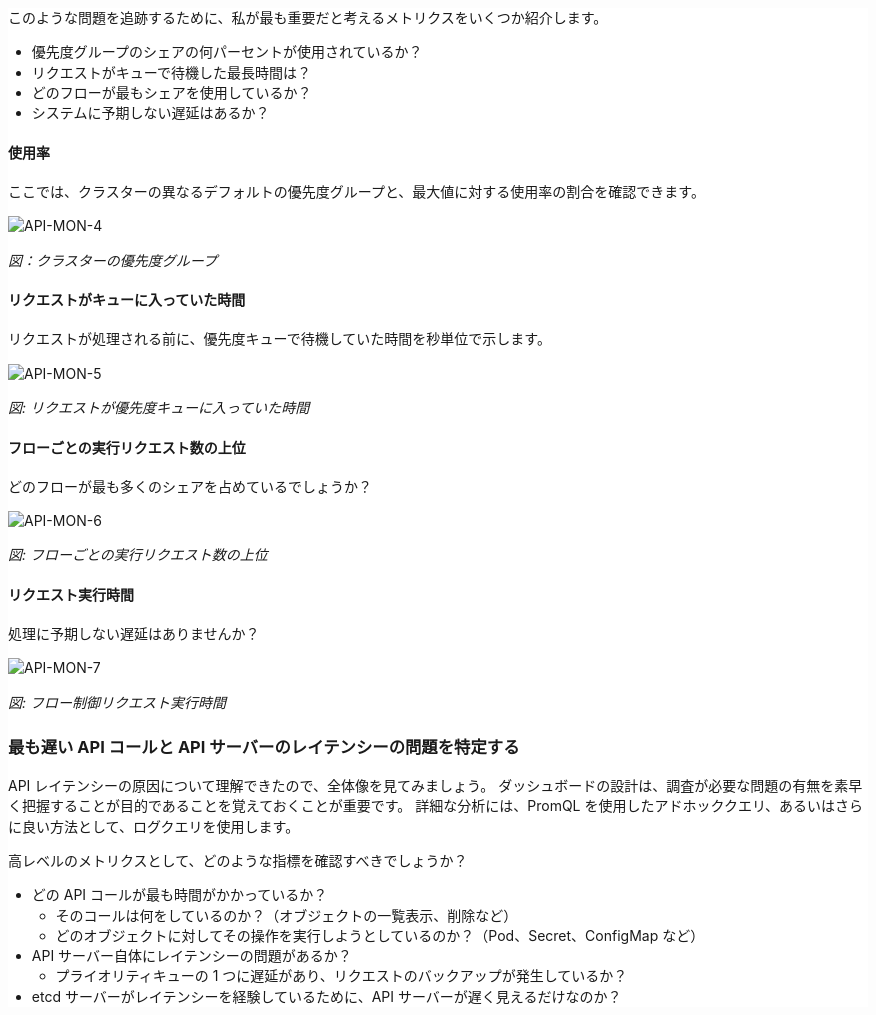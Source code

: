 このような問題を追跡するために、私が最も重要だと考えるメトリクスをいくつか紹介します。

* 優先度グループのシェアの何パーセントが使用されているか？
* リクエストがキューで待機した最長時間は？
* どのフローが最もシェアを使用しているか？
* システムに予期しない遅延はあるか？




#### 使用率

ここでは、クラスターの異なるデフォルトの優先度グループと、最大値に対する使用率の割合を確認できます。

![API-MON-4](../../../../images/Containers/aws-native/eks/api-mon-4.jpg)

*図：クラスターの優先度グループ*



#### リクエストがキューに入っていた時間

リクエストが処理される前に、優先度キューで待機していた時間を秒単位で示します。

![API-MON-5](../../../../images/Containers/aws-native/eks/api-mon-5.jpg)

*図: リクエストが優先度キューに入っていた時間*



#### フローごとの実行リクエスト数の上位

どのフローが最も多くのシェアを占めているでしょうか？

![API-MON-6](../../../../images/Containers/aws-native/eks/api-mon-6.jpg)

*図: フローごとの実行リクエスト数の上位*



#### リクエスト実行時間

処理に予期しない遅延はありませんか？

![API-MON-7](../../../../images/Containers/aws-native/eks/api-mon-7.jpg)

*図: フロー制御リクエスト実行時間*




### 最も遅い API コールと API サーバーのレイテンシーの問題を特定する

API レイテンシーの原因について理解できたので、全体像を見てみましょう。
ダッシュボードの設計は、調査が必要な問題の有無を素早く把握することが目的であることを覚えておくことが重要です。
詳細な分析には、PromQL を使用したアドホッククエリ、あるいはさらに良い方法として、ログクエリを使用します。

高レベルのメトリクスとして、どのような指標を確認すべきでしょうか？

* どの API コールが最も時間がかかっているか？
    * そのコールは何をしているのか？（オブジェクトの一覧表示、削除など）
    * どのオブジェクトに対してその操作を実行しようとしているのか？（Pod、Secret、ConfigMap など）
* API サーバー自体にレイテンシーの問題があるか？
    * プライオリティキューの 1 つに遅延があり、リクエストのバックアップが発生しているか？
* etcd サーバーがレイテンシーを経験しているために、API サーバーが遅く見えるだけなのか？
